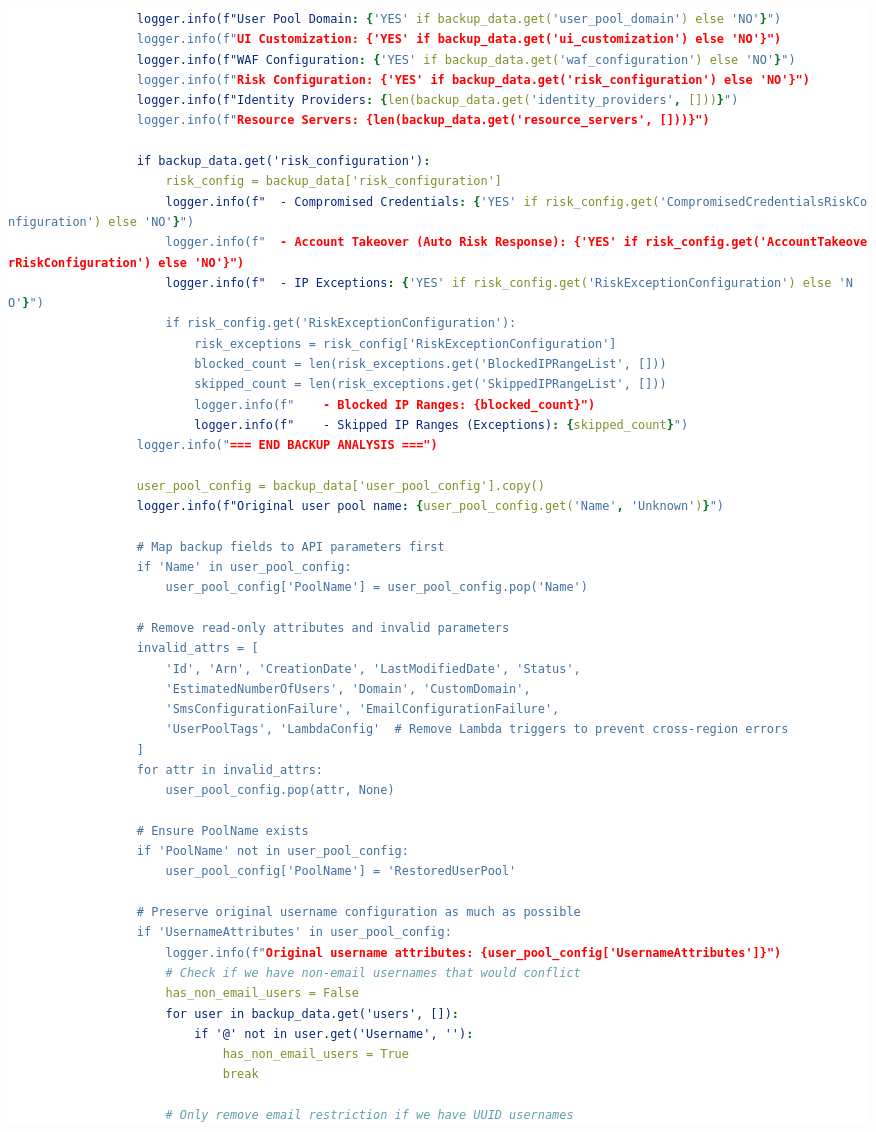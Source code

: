 ``` yaml
                  logger.info(f"User Pool Domain: {'YES' if backup_data.get('user_pool_domain') else 'NO'}")
                  logger.info(f"UI Customization: {'YES' if backup_data.get('ui_customization') else 'NO'}")
                  logger.info(f"WAF Configuration: {'YES' if backup_data.get('waf_configuration') else 'NO'}")
                  logger.info(f"Risk Configuration: {'YES' if backup_data.get('risk_configuration') else 'NO'}")
                  logger.info(f"Identity Providers: {len(backup_data.get('identity_providers', []))}")
                  logger.info(f"Resource Servers: {len(backup_data.get('resource_servers', []))}")
                  
                  if backup_data.get('risk_configuration'):
                      risk_config = backup_data['risk_configuration']
                      logger.info(f"  - Compromised Credentials: {'YES' if risk_config.get('CompromisedCredentialsRiskConfiguration') else 'NO'}")
                      logger.info(f"  - Account Takeover (Auto Risk Response): {'YES' if risk_config.get('AccountTakeoverRiskConfiguration') else 'NO'}")
                      logger.info(f"  - IP Exceptions: {'YES' if risk_config.get('RiskExceptionConfiguration') else 'NO'}")
                      if risk_config.get('RiskExceptionConfiguration'):
                          risk_exceptions = risk_config['RiskExceptionConfiguration']
                          blocked_count = len(risk_exceptions.get('BlockedIPRangeList', []))
                          skipped_count = len(risk_exceptions.get('SkippedIPRangeList', []))
                          logger.info(f"    - Blocked IP Ranges: {blocked_count}")
                          logger.info(f"    - Skipped IP Ranges (Exceptions): {skipped_count}")
                  logger.info("=== END BACKUP ANALYSIS ===")
                  
                  user_pool_config = backup_data['user_pool_config'].copy()
                  logger.info(f"Original user pool name: {user_pool_config.get('Name', 'Unknown')}")
                  
                  # Map backup fields to API parameters first
                  if 'Name' in user_pool_config:
                      user_pool_config['PoolName'] = user_pool_config.pop('Name')
                  
                  # Remove read-only attributes and invalid parameters
                  invalid_attrs = [
                      'Id', 'Arn', 'CreationDate', 'LastModifiedDate', 'Status', 
                      'EstimatedNumberOfUsers', 'Domain', 'CustomDomain', 
                      'SmsConfigurationFailure', 'EmailConfigurationFailure',
                      'UserPoolTags', 'LambdaConfig'  # Remove Lambda triggers to prevent cross-region errors
                  ]
                  for attr in invalid_attrs:
                      user_pool_config.pop(attr, None)
                  
                  # Ensure PoolName exists
                  if 'PoolName' not in user_pool_config:
                      user_pool_config['PoolName'] = 'RestoredUserPool'
                  
                  # Preserve original username configuration as much as possible
                  if 'UsernameAttributes' in user_pool_config:
                      logger.info(f"Original username attributes: {user_pool_config['UsernameAttributes']}")
                      # Check if we have non-email usernames that would conflict
                      has_non_email_users = False
                      for user in backup_data.get('users', []):
                          if '@' not in user.get('Username', ''):
                              has_non_email_users = True
                              break
                      
                      # Only remove email restriction if we have UUID usernames
```